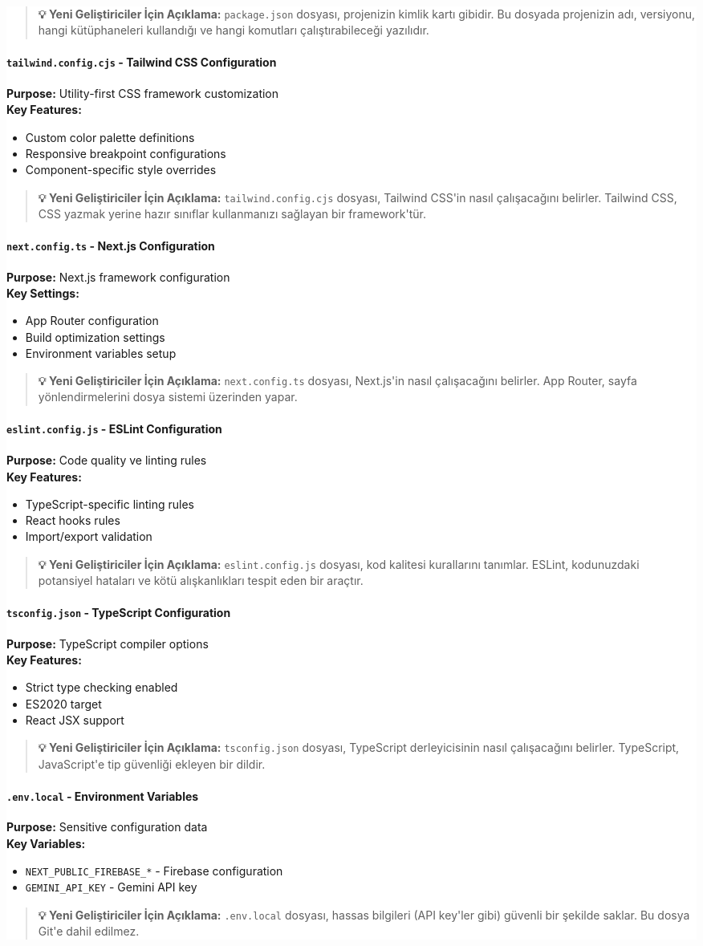 > **💡 Yeni Geliştiriciler İçin Açıklama:** `package.json` dosyası, projenizin kimlik kartı gibidir. Bu dosyada projenizin adı, versiyonu, hangi kütüphaneleri kullandığı ve hangi komutları çalıştırabileceği yazılıdır.

#### `tailwind.config.cjs` - Tailwind CSS Configuration
**Purpose:** Utility-first CSS framework customization  
**Key Features:**
- Custom color palette definitions
- Responsive breakpoint configurations
- Component-specific style overrides

> **💡 Yeni Geliştiriciler İçin Açıklama:** `tailwind.config.cjs` dosyası, Tailwind CSS'in nasıl çalışacağını belirler. Tailwind CSS, CSS yazmak yerine hazır sınıflar kullanmanızı sağlayan bir framework'tür.

#### `next.config.ts` - Next.js Configuration
**Purpose:** Next.js framework configuration  
**Key Settings:**
- App Router configuration
- Build optimization settings
- Environment variables setup

> **💡 Yeni Geliştiriciler İçin Açıklama:** `next.config.ts` dosyası, Next.js'in nasıl çalışacağını belirler. App Router, sayfa yönlendirmelerini dosya sistemi üzerinden yapar.

#### `eslint.config.js` - ESLint Configuration
**Purpose:** Code quality ve linting rules  
**Key Features:**
- TypeScript-specific linting rules
- React hooks rules
- Import/export validation

> **💡 Yeni Geliştiriciler İçin Açıklama:** `eslint.config.js` dosyası, kod kalitesi kurallarını tanımlar. ESLint, kodunuzdaki potansiyel hataları ve kötü alışkanlıkları tespit eden bir araçtır.

#### `tsconfig.json` - TypeScript Configuration
**Purpose:** TypeScript compiler options  
**Key Features:**
- Strict type checking enabled
- ES2020 target
- React JSX support

> **💡 Yeni Geliştiriciler İçin Açıklama:** `tsconfig.json` dosyası, TypeScript derleyicisinin nasıl çalışacağını belirler. TypeScript, JavaScript'e tip güvenliği ekleyen bir dildir.

#### `.env.local` - Environment Variables
**Purpose:** Sensitive configuration data  
**Key Variables:**
- `NEXT_PUBLIC_FIREBASE_*` - Firebase configuration
- `GEMINI_API_KEY` - Gemini API key

> **💡 Yeni Geliştiriciler İçin Açıklama:** `.env.local` dosyası, hassas bilgileri (API key'ler gibi) güvenli bir şekilde saklar. Bu dosya Git'e dahil edilmez.
